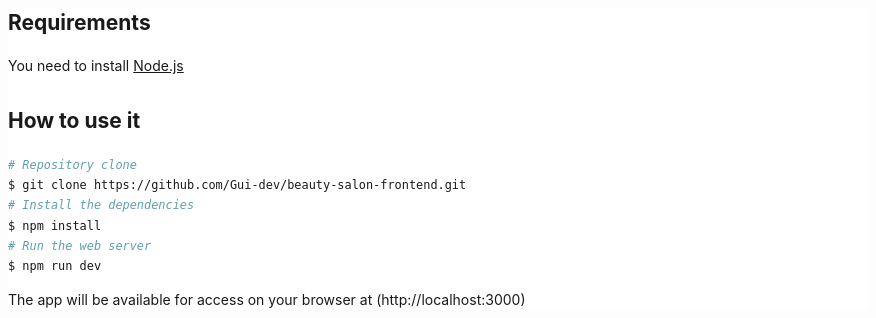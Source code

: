 ## Requirements

You need to install [Node.js](https://nodejs.org)

## How to use it

```bash
# Repository clone
$ git clone https://github.com/Gui-dev/beauty-salon-frontend.git
# Install the dependencies
$ npm install
# Run the web server
$ npm run dev
```

The app will be available for access on your browser at (http://localhost:3000)
